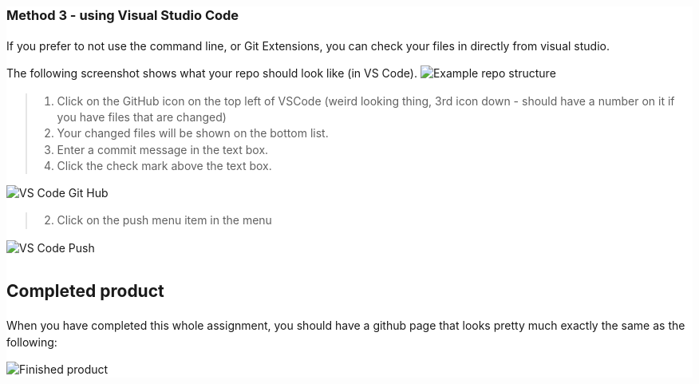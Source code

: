 ### Method 3 - using Visual Studio Code
If you prefer to not use the command line, or Git Extensions, you can check your files in directly from visual studio.

>
The following screenshot shows what your repo should look like (in VS Code).
![Example repo structure](https://github.tamu.edu/TAMU-GEOG-215-GeospatialCornerstone/GEOG-215-GeospatialCornerstone/blob/master/images/modules/01/finishrepo.png)

> 1. Click on the GitHub icon on the top left of VSCode (weird looking thing, 3rd icon down - should have a number on it if you have files that are changed)
>   1. Your changed files will be shown on the bottom list.
>   2. Enter a commit message in the text box.
>   3. Click the check mark above the text box.
>
![VS Code Git Hub](https://github.tamu.edu/TAMU-GEOG-215-GeospatialCornerstone/GEOG-215-GeospatialCornerstone/blob/master/images/modules/01/VSCodeCommit1.png)
>   
> 2. Click on the push menu item in the menu
>
![VS Code Push](https://github.tamu.edu/TAMU-GEOG-215-GeospatialCornerstone/GEOG-215-GeospatialCornerstone/blob/master/images/modules/01/VSCodeCommit2.png)
> 
> 

## Completed product
When you have completed this whole assignment, you should have a github page that looks pretty much exactly the same as the following:
>
![Finished product](https://github.tamu.edu/TAMU-GEOG-215-GeospatialCornerstone/GEOG-215-GeospatialCornerstone/blob/master/images/modules/01/FinishedSetup.png)
>

